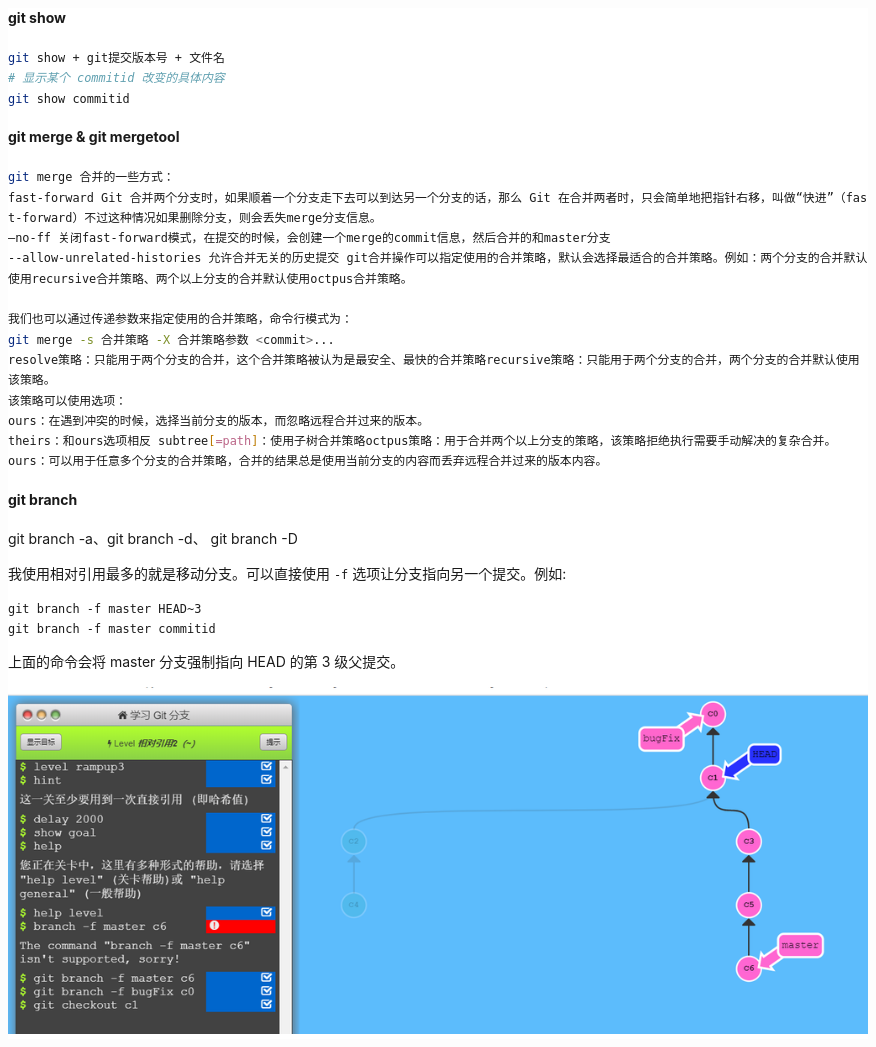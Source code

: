 #### git show 

```bash
git show + git提交版本号 + 文件名
# 显示某个 commitid 改变的具体内容
git show commitid 
```

#### git merge & git mergetool

```bash
git merge 合并的一些方式：
fast-forward Git 合并两个分支时，如果顺着一个分支走下去可以到达另一个分支的话，那么 Git 在合并两者时，只会简单地把指针右移，叫做“快进”（fast-forward）不过这种情况如果删除分支，则会丢失merge分支信息。
–no-ff 关闭fast-forward模式，在提交的时候，会创建一个merge的commit信息，然后合并的和master分支 
--allow-unrelated-histories 允许合并无关的历史提交 git合并操作可以指定使用的合并策略，默认会选择最适合的合并策略。例如：两个分支的合并默认使用recursive合并策略、两个以上分支的合并默认使用octpus合并策略。

我们也可以通过传递参数来指定使用的合并策略，命令行模式为： 
git merge -s 合并策略 -X 合并策略参数 <commit>...
resolve策略：只能用于两个分支的合并，这个合并策略被认为是最安全、最快的合并策略recursive策略：只能用于两个分支的合并，两个分支的合并默认使用该策略。
该策略可以使用选项： 
ours：在遇到冲突的时候，选择当前分支的版本，而忽略远程合并过来的版本。 
theirs：和ours选项相反 subtree[=path]：使用子树合并策略octpus策略：用于合并两个以上分支的策略，该策略拒绝执行需要手动解决的复杂合并。
ours：可以用于任意多个分支的合并策略，合并的结果总是使用当前分支的内容而丢弃远程合并过来的版本内容。
```

#### git branch

git branch -a、git branch -d、 git branch -D

我使用相对引用最多的就是移动分支。可以直接使用 `-f` 选项让分支指向另一个提交。例如:

```
git branch -f master HEAD~3  
git branch -f master commitid
```

上面的命令会将 master 分支强制指向 HEAD 的第 3 级父提交。

![image-20200423144614890](images/版本管理工具/image-20200423144614890.png)
